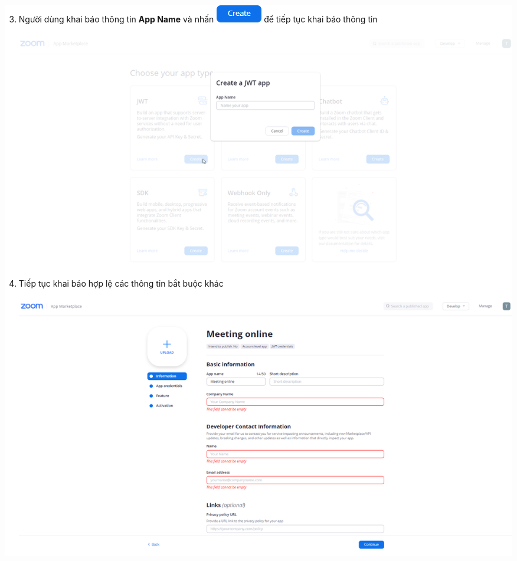3. Người dùng khai báo thông tin **App Name** và nhấn ![](picture/PIC_DW_Meeting-ButtonCreate.png) để tiếp tục khai báo thông tin

    ![](picture/PIC_DW_Meeting-AppName.png)

4. Tiếp tục khai báo hợp lệ các thông tin bắt buộc khác

    ![](picture/PIC_DW_Meeting-Infor.png)

